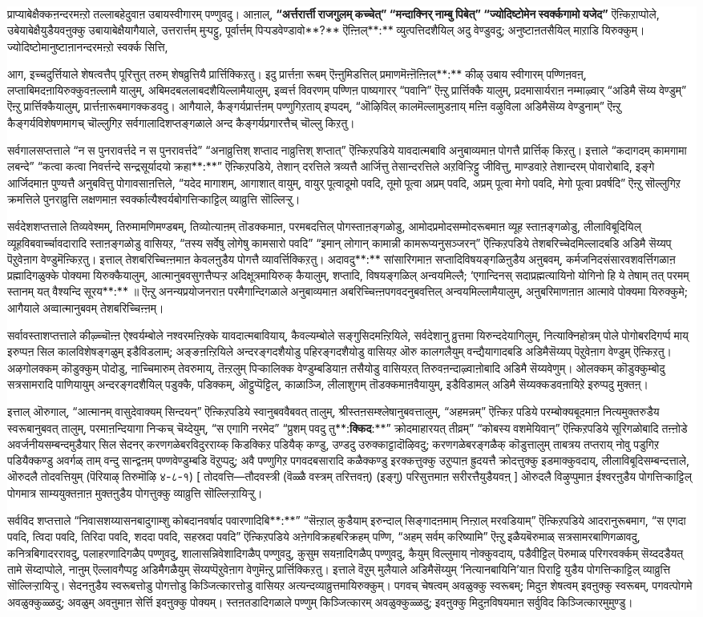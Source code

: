  प्राप्याबेक्षैक्कऩन्दरमऩ्ऱो तल्लाबहेदुवाऩ उबायस्वीगारम् पण्णुवदु। आऩाल्, **“अर्त्तरार्त्ती राजगुलम् कच्चेत्” “मन्दाक्निर् नाम्बु पिबेत्” “ज्योदिष्टोमेन स्वर्क्कगामो यजेद”** ऎऩ्किऱाप्पोले, उबेयाबेक्षैयुडैयवऩुक्कु उबायाबेक्षैयागैयाले, उत्तरार्त्तम् मुऱ्पट्टु, पूर्वार्त्तम् पिऱ्पडवेण्डावो**?** ऎऩ्ऩिल्**:**
व्युत्पत्तिदशैयिल् अदु वेण्डुवदु; अनुष्टाऩतसैयिल् माऱाडि यिरुक्कुम्। ज्योदिष्टोमानुष्टाऩानन्दरमऩ्ऱो स्वर्क्क सित्ति,

 आग, इच्चदुर्त्तियाले शेषत्वत्तैप् पूरित्तुत् तरुम् शेषव्रुत्तियै प्रार्त्तिक्किऱतु। इदु प्रार्त्तऩा रूबम् ऎऩ्ऩुमिडत्तिल् प्रमाणमॆऩ्ऩॆऩ्ऩिल्**:** कीऴ् उबाय स्वीगारम् पण्णिऩवऩ्, लप्ताबिमदऩायिरुक्कुवऩल्लामै यालुम्, अबिमदबललाबदशैयिल्लामैयालुम्, इव्वर्त्त विवरणम् पण्णिऩ पाष्यगारर् “पवानि” ऎऩ्ऱु प्रार्त्तिक्कै यालुम्, प्रदमासार्यराऩ नम्माऴ्वार् “अडिमै सॆय्य वेण्डुम्” ऎऩ्ऱु प्रार्त्तिक्कैयालुम्, प्रार्त्तऩारूबमागक्कडवदु। आगैयाले, कैङ्गर्यप्रार्त्तऩम् पण्णुगिऱताय् इप्पदम्, “ऒऴिविल् कालमॆल्लामुडऩाय् मऩ्ऩि वऴुविला अडिमैसॆय्य वेण्डुनाम्” ऎऩ्ऱु कैङ्गर्यविशेषणमागच् चॊल्लुगिऱ सर्वगालादिशप्तङ्गळाले अन्द कैङ्गर्यप्रगारत्तैच् चॊल्लु किऱतु।

 सर्वगालसप्तत्ताले “न स पुनरावर्त्तदे न स पुनरावर्त्तदे” “अनाव्रुत्तिश् शप्ताद नाव्रुत्तिश् शप्तात्” ऎऩ्किऱपडिये यावदात्मबावि अनुबाव्यमाऩ पोगत्तै प्रार्त्तिक् किऱतु। इत्ताले “कदागदम् कामगामा लबन्दे” “कत्वा कत्वा निवर्त्तन्दे सन्द्रसूर्यादयो क्रहा**:**” ऎऩ्किऱपडिये, तेशान् दरत्तिले त्रव्यत्तै आर्जित्तु तेसान्दरत्तिले अऱविऱ्ऱिट्टु जीवित्तु, माण्डवाऱे तेशान्दरम् पोवारोबादि, इङ्गे आर्जिदमाऩ पुण्यत्तै अनुबवित्तु पोगावसाऩत्तिले, “यदेद मागाशम्, आगाशात् वायुम्, वायुर् पूत्वादूमो पवदि, तूमो पूत्वा अप्रम् पवदि, अप्रम् पूत्वा मेगो पवदि, मेगो पूत्वा प्रवर्षदि” ऎऩ्ऱु सॊल्लुगिऱ क्रमत्तिले पुनराव्रुत्ति लक्षणमाऩ स्वर्क्कात्यैश्वर्यबोगत्तिऱ्काट्टिल् व्याव्रुत्ति सॊल्लिऱ्ऱु।

 सर्वदेशशप्तत्ताले तिव्यवेश्मम्, तिरुमामणिमण्डबम्, तिव्योत्याऩम् तॊडक्कमाऩ, परमबदत्तिल् पोगस्ताऩङ्गळोडु, आमोदप्रमोदसम्मोदरूबमाऩ व्यूह स्ताऩङ्गळोडु, लीलाविबूदियिल् व्यूहविबवार्च्चावदारादि स्ताऩङ्गळोडु वासियऱ, “तस्य सर्वेषु लोगेषु कामसारो पवदि” “इमान् लोगान् कामान्नी कामरूप्यनुसञ्जरन्” ऎऩ्किऱपडिये तेशबरिच्चेदमिल्लादबडि अडिमै सॆय्यप् पॆऱुवेऩाग वेण्डुमॆऩ्किऱतु। इत्ताल् तेशबरिच्चिऩ्ऩमाऩ केवलऩुडैय पोगत्तै व्यावर्त्तिक्किऱतु। अदावदु**:** सांसारिगमाऩ सप्तादिविषयङ्गळिऩुडैय अऩुबवम्, कर्मजनिदसंसारवशवर्त्तिगळाऩ प्रह्मादिगळुक्के पोक्यमा यिरुक्कैयालुम्, आत्मानुबवसुगत्तैप्पऱ्ऱ अदिक्षूत्रमायिरुक् कैयालुम्, शप्तादि, विषयङ्गळिल् अन्वयमिल्लै; ‘एगान्दिनस् सदाप्रह्मत्यायिनो योगिनो हि ये तेषाम् तत् परमम् स्तानम् यत् वैश्यन्दि सूरय**:** ॥ ऎऩ्ऱु अनन्यप्रयोजनराऩ परमैगान्दिगळाले अनुबाव्यमाऩ अबरिच्चिऩ्ऩपगवदनुबवत्तिल् अन्वयमिल्लामैयालुम्, अऩुबरिमाणऩाऩ आत्मावे पोक्यमा यिरुक्कुमे; आगैयाले अव्वात्मानुबवम् तेशबरिच्चिऩ्ऩम्।

 सर्वावस्ताशप्तत्ताले कीऴ्च्चॊऩ्ऩ ऐश्वर्यम्बोले नश्वरमऩ्ऱिक्के यावदात्मबावियाय्, कैवल्यम्बोले सङ्गुसिदमऩ्ऱियिले, सर्वदेशानु व्रुत्तमा यिरुन्ददेयागिलुम्, नित्याक्निहोत्रम् पोले पोगोबरदिगर्प्प माय् इरुप्पऩ सिल कालविशेषङ्गळुम् इडैविडलाम्; अङ्ङऩऩ्ऱियिले अन्दरङ्गदशैयोडु पहिरङ्गदशैयोडु वासियऱ ऒरु कालगलैयुम् वन्द्यैयागादबडि अडिमैसॆय्यप् पॆऱुवेऩाग वेण्डुम् ऎऩ्किऱतु। अऴगोलक्कम् कॊडुक्कुम् पोदोडु, नाच्चिमारुम् तेवरुमाय्, तॆऩ्ऱलुम् पिऱ्कालिक्क वेण्डुम्बडियाऩ तसैयोडु वासियऱत् तिरुवऩन्दाऴ्वाऩोबादि अडिमै सॆय्यवेणुम्। ओलक्कम् कॊडुक्कुम्बोदु सत्रसामरादि पाणियायुम् अन्दरङ्गदशैयिल् पडुक्कै, पडिक्कम्, ऒट्टुप्पॆट्टिल्, काळाञ्जि, लीलाशुगम् तॊडक्कमाऩवैयायुम्, इडैविडामल् अडिमै सॆय्यक्कडवऩायिऱे इरुप्पदु मुक्तऩ्।

 इत्ताल् ऒरुगाल्, “आत्मानम् वासुदेवाक्यम् सिन्दयन्” ऎऩ्किऱपडिये स्वानुबववैबवत् तालुम्, श्रीस्तऩसम्श्लेषानुबवत्तालुम्, “अहमन्नम्” ऎऩ्किऱ पडिये परम्बोक्यबूदमाऩ नित्यमुक्तरुडैय स्वरूबानुबवत् तालुम्, परमाऩन्दियागा निऱ्कच् चॆय्देयुम्, “स एगागि नरमेद” “प्रुशम् पवदु तु**:**क्किद**:**” क्रोदमाहारयत् तीव्रम्” “कोबस्य वशमेयिवान्” ऎऩ्किऱपडिये सूरिगळोबादि तऩ्ऩोडे अवर्जनीयसम्बन्दमुडैयार् सिल सेदनर् करणगळेबरविदुरराय्क् किडक्किऱ पडियैक् कण्डु, उण्डदु उरुक्काट्टादॊऴिवदु; करणगळेबरङ्गळैक् कॊडुत्तालुम् ताबत्रय तप्तराय् नोवु पडुगिऱ पडियैक्कण्डु अवर्गळ् ताम् वन्दु सान्द्वऩम् पण्णवेण्डुम्बडि वॆऱुप्पदु; अवै पण्णुगिऱ पगवदबसारादि कळैक्कण्डु इरक्कत्तुक्कु उऱुप्पाऩ ह्रुदयत्तै क्रोदत्तुक्कु इडमाक्कुवदाय्, लीलाविबूदिसम्बन्दत्ताले, ऒरुदलै तोदवत्तियुम् (पॆरियाऴ् तिरुमॊऴि ४-८-१) \[ तोदवत्ति—तौदवस्त्री (वॆळ्ळै वस्त्रम् तरित्तवऩ्) (इङ्गु) परिसुत्तमाऩ सरीरत्तैयुडैयवऩ् \] ऒरुदलै विऴुप्पुमाऩ ईश्वरऩुडैय पोगत्तिऱ्काट्टिल् पोगमात्र साम्ययुक्तऩाऩ मुक्तऩुडैय पोगत्तुक्कु व्याव्रुत्ति सॊल्लिऱ्ऱायिऱ्ऱु।

 सर्वविद शप्तत्ताले “निवासशय्यासनबादुगाम्शु कोबदानवर्षाद पवारणादिबि**:**” “सॆऩ्ऱाल् कुडैयाम् इरुन्दाल् सिङ्गादऩमाम् निऩ्ऱाल् मरवडियाम्” ऎऩ्किऱपडिये आदरानुरूबमाग, “स एगदा पवदि, त्विदा पवदि, तिरिदा पवदि, शददा पवदि, सहस्रदा पवदि” ऎऩ्किऱपडिये अऩेगविक्रहबरिक्रहम् पण्णि, “अहम् सर्वम् करिष्यामि” ऎऩ्ऱु इळैयबॆरुमाळ् सत्रसामरबाणिगळावदु, कनित्रबिगादररावदु, पलाहरणादिगळैप् पण्णुवदु, शालासन्निवेशादिगळैप् पण्णुवदु, कुसुम सयऩादिगळैप् पण्णुवदु, कैयुम् विल्लुमाय् नोक्कुवदाय्, पडैवीट्टिल् पॆरुमाळ् परिगरवर्क्कम् सॆय्ददडैयत् तामे सॆय्दाप्पोले, नाऩुम् ऎल्लावगैप्पट्ट अडिमैगळैयुम् सॆय्यप्पॆऱुवेऩाग वेणुमॆऩ्ऱु प्रार्त्तिक्किऱतु। इत्ताले वॆऱुम् मुलैयाले अडिमैसॆय्युम् ‘नित्यानबायिनि’याऩ पिराट्टि युडैय पोगत्तिऱ्काट्टिल् व्याव्रुत्ति सॊल्लिऱ्ऱायिऱ्ऱु। सेदनऩुडैय स्वरूबत्तोडु पोगत्तोडु किञ्जित्कारत्तोडु वासियऱ अत्यन्दव्याव्रुत्तमायिरुक्कुम्। पगवच् चेषत्वम् अवळुक्कु स्वरूबम्; मिदुऩ शेषत्वम् इवऩुक्कु स्वरूबम्, पगवत्पोगमे अवळुक्कुळ्ळदु; अवळुम् अवऩुमाऩ सेर्त्ति इवऩुक्कु पोक्यम्। स्तऩतडादिगळाले पण्णुम् किञ्जित्कारम् अवळुक्कुळ्ळदु; इवऩुक्कु मिदुऩविषयमाऩ सर्वुविद किञ्जित्कारमुमुण्डु।
